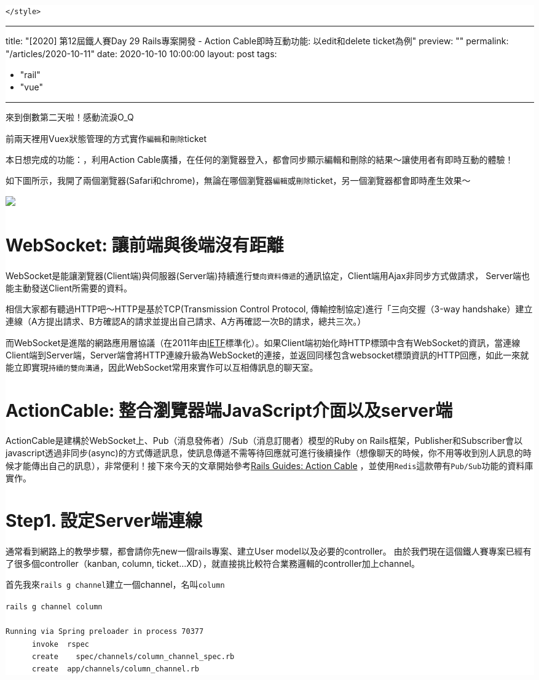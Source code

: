 ```
</style>
```

---
title:  "[2020] 第12屆鐵人賽Day 29 Rails專案開發 - Action Cable即時互動功能: 以edit和delete ticket為例"
preview: ""
permalink: "/articles/2020-10-11"
date:   2020-10-10 10:00:00
layout: post
tags: 
  - "rail"
  - "vue"    
---

來到倒數第二天啦！感動流淚O_Q

前兩天裡用Vuex狀態管理的方式實作`編輯`和`刪除`ticket

本日想完成的功能：，利用Action Cable廣播，在任何的瀏覽器登入，都會同步顯示編輯和刪除的結果～讓使用者有即時互動的體驗！

如下圖所示，我開了兩個瀏覽器(Safari和chrome)，無論在哪個瀏覽器`編輯`或`刪除`ticket，另一個瀏覽器都會即時產生效果～

![](https://i.imgur.com/8b7UQPc.gif)

# WebSocket: 讓前端與後端沒有距離

WebSocket是能讓瀏覽器(Client端)與伺服器(Server端)持續進行`雙向資料傳遞`的通訊協定，Client端用Ajax非同步方式做請求， Server端也能主動發送Client所需要的資料。

相信大家都有聽過HTTP吧～HTTP是基於TCP(Transmission Control Protocol, 傳輸控制協定)進行「三向交握（3-way handshake）建立連線（A方提出請求、B方確認A的請求並提出自己請求、A方再確認一次B的請求，總共三次。）

而WebSocket是進階的網路應用層協議（在2011年由[IETF](https://zh.wikipedia.org/wiki/%E4%BA%92%E8%81%94%E7%BD%91%E5%B7%A5%E7%A8%8B%E4%BB%BB%E5%8A%A1%E7%BB%84)標準化）。如果Client端初始化時HTTP標頭中含有WebSocket的資訊，當連線Client端到Server端，Server端會將HTTP連線升級為WebSocket的連接，並返回同樣包含websocket標頭資訊的HTTP回應，如此一來就能立即實現`持續的雙向溝通`，因此WebSocket常用來實作可以互相傳訊息的聊天室。

# ActionCable: 整合瀏覽器端JavaScript介面以及server端

ActionCable是建構於WebSocket上、Pub（消息發佈者）/Sub（消息訂閱者）模型的Ruby on Rails框架，Publisher和Subscriber會以javascript透過非同步(async)的方式傳遞訊息，使訊息傳遞不需等待回應就可進行後續操作（想像聊天的時候，你不用等收到別人訊息的時候才能傳出自己的訊息），非常便利！接下來今天的文章開始參考[Rails Guides: Action Cable](https://guides.rubyonrails.org/action_cable_overview.html) ，並使用`Redis`這款帶有`Pub/Sub`功能的資料庫實作。

# Step1. 設定Server端連線

通常看到網路上的教學步驟，都會請你先new一個rails專案、建立User model以及必要的controller。
由於我們現在這個鐵人賽專案已經有了很多個controller（kanban, column, ticket...XD），就直接挑比較符合業務邏輯的controller加上channel。

首先我來`rails g channel`建立一個channel，名叫`column` 

```
rails g channel column

Running via Spring preloader in process 70377
      invoke  rspec
      create    spec/channels/column_channel_spec.rb
      create  app/channels/column_channel.rb
```
